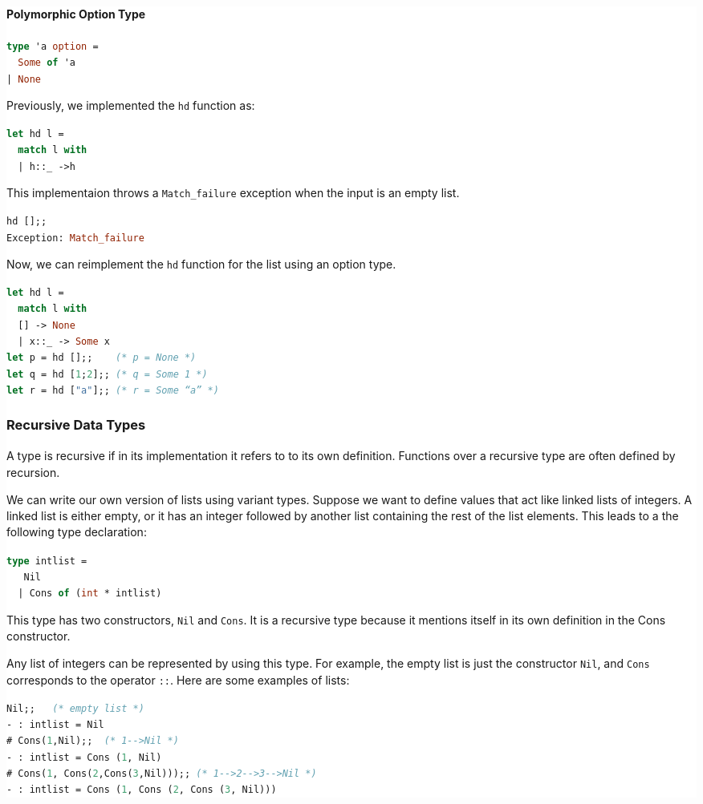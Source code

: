 
#### Polymorphic Option Type
```ocaml
type 'a option =
  Some of 'a
| None
```
Previously, we implemented the `hd` function as:
```ocaml
let hd l =
  match l with
  | h::_ ->h
```
This implementaion throws a `Match_failure` exception when the input is an empty list.
```ocaml
hd [];;
Exception: Match_failure
```
Now, we can reimplement the `hd` function for the list using an option type. 
```ocaml
let hd l =
  match l with
  [] -> None
  | x::_ -> Some x
let p = hd [];;    (* p = None *)
let q = hd [1;2];; (* q = Some 1 *) 
let r = hd ["a"];; (* r = Some “a” *)
```

### Recursive Data Types
A type is recursive if in its implementation it
refers to to its own definition. Functions over a recursive type are often defined by recursion. 

We can write our own version of lists using variant types. Suppose we want to define values that act like linked lists of integers. A linked list is either empty, or it has an integer followed by another list containing the rest of the list elements. This leads to a the following type declaration:
```ocaml
type intlist = 
   Nil 
  | Cons of (int * intlist)
```
This type has two constructors, `Nil` and `Cons`. It is a recursive type because it mentions itself in its own definition in the Cons constructor.

Any list of integers can be represented by using this type. For example, the empty list is just the constructor `Nil`, and `Cons` corresponds to the operator `::`. Here are some examples of lists: 
```ocaml
Nil;;   (* empty list *)
- : intlist = Nil
# Cons(1,Nil);;  (* 1-->Nil *)
- : intlist = Cons (1, Nil)
# Cons(1, Cons(2,Cons(3,Nil)));; (* 1-->2-->3-->Nil *)
- : intlist = Cons (1, Cons (2, Cons (3, Nil)))
```
